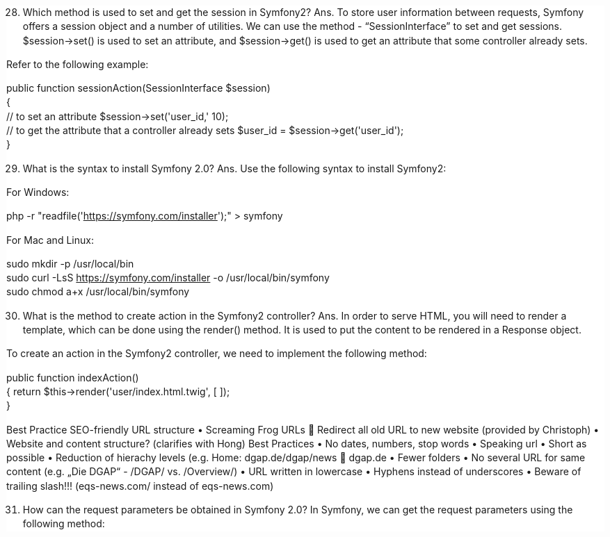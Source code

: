 28. Which method is used to set and get the session in Symfony2?
Ans. To store user information between requests, Symfony offers a session object and a number of utilities. We can use the method - “SessionInterface” to set and get sessions. $session->set() is used to set an attribute, and $session->get() is used to get an attribute that some controller already sets.

Refer to the following example:

public function sessionAction(SessionInterface $session)  
{  
    // to set an attribute
    $session->set('user_id,' 10);  
   // to get the attribute that a controller already sets
    $user_id = $session->get('user_id');    
}

29. What is the syntax to install Symfony 2.0?
Ans. Use the following syntax to install Symfony2:

For Windows:

php -r "readfile('https://symfony.com/installer');" > symfony

For Mac and Linux:

sudo mkdir -p /usr/local/bin    
sudo curl -LsS https://symfony.com/installer -o /usr/local/bin/symfony    
sudo chmod a+x /usr/local/bin/symfony

30. What is the method to create action in the Symfony2 controller?
Ans. In order to serve HTML, you will need to render a template, which can be done using the render() method. It is used to put the content to be rendered in a Response object.

To create an action in the Symfony2 controller, we need to implement the following method:

public function indexAction()  
{
    return $this->render('user/index.html.twig', [ ]);  
}

Best Practice SEO-friendly URL structure
•	Screaming Frog URLs  Redirect all old URL to new website (provided by Christoph)
•	Website and content structure? (clarifies with Hong)
Best Practices
•	No dates, numbers, stop words
•	Speaking url
•	Short as possible
•	Reduction of hierachy levels (e.g. Home: dgap.de/dgap/news  dgap.de
•	Fewer folders
•	No several URL for same content (e.g. „Die DGAP“ - /DGAP/ vs. /Overview/)
•	URL written in lowercase
•	Hyphens instead of underscores
•	Beware of trailing slash!!! (eqs-news.com/ instead of eqs-news.com)


31. How can the request parameters be obtained in Symfony 2.0?
In Symfony, we can get the request parameters using the following method:
